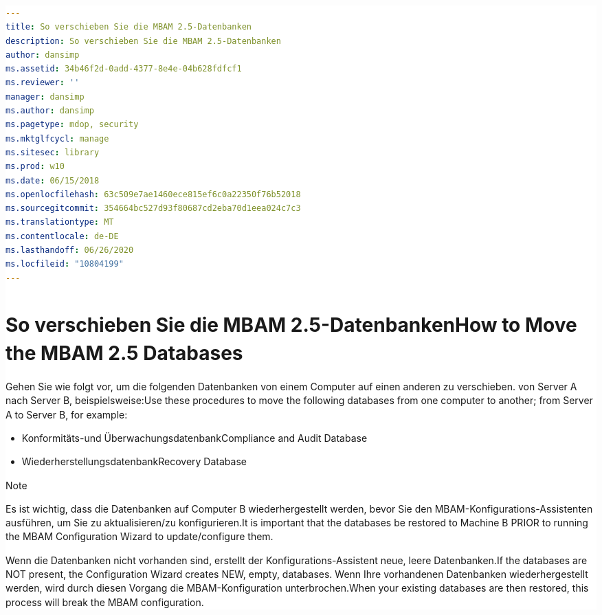 ```yaml
---
title: So verschieben Sie die MBAM 2.5-Datenbanken
description: So verschieben Sie die MBAM 2.5-Datenbanken
author: dansimp
ms.assetid: 34b46f2d-0add-4377-8e4e-04b628fdfcf1
ms.reviewer: ''
manager: dansimp
ms.author: dansimp
ms.pagetype: mdop, security
ms.mktglfcycl: manage
ms.sitesec: library
ms.prod: w10
ms.date: 06/15/2018
ms.openlocfilehash: 63c509e7ae1460ece815ef6c0a22350f76b52018
ms.sourcegitcommit: 354664bc527d93f80687cd2eba70d1eea024c7c3
ms.translationtype: MT
ms.contentlocale: de-DE
ms.lasthandoff: 06/26/2020
ms.locfileid: "10804199"
---
```

# <span data-ttu-id="20a31-103">So verschieben Sie die MBAM 2.5-Datenbanken</span><span class="sxs-lookup"><span data-stu-id="20a31-103">How to Move the MBAM 2.5 Databases</span></span>

<span data-ttu-id="20a31-104">Gehen Sie wie folgt vor, um die folgenden Datenbanken von einem Computer auf einen anderen zu verschieben. von Server A nach Server B, beispielsweise:</span><span class="sxs-lookup"><span data-stu-id="20a31-104">Use these procedures to move the following databases from one computer to another; from Server A to Server B, for example:</span></span>

-   <span data-ttu-id="20a31-105">Konformitäts-und Überwachungsdatenbank</span><span class="sxs-lookup"><span data-stu-id="20a31-105">Compliance and Audit Database</span></span>

-   <span data-ttu-id="20a31-106">Wiederherstellungsdatenbank</span><span class="sxs-lookup"><span data-stu-id="20a31-106">Recovery Database</span></span>

>[!NOTE]
><span data-ttu-id="20a31-107">Es ist wichtig, dass die Datenbanken auf Computer B wiederhergestellt werden, bevor Sie den MBAM-Konfigurations-Assistenten ausführen, um Sie zu aktualisieren/zu konfigurieren.</span><span class="sxs-lookup"><span data-stu-id="20a31-107">It is important that the databases be restored to Machine B PRIOR to running the MBAM Configuration Wizard to update/configure them.</span></span>

<span data-ttu-id="20a31-108">Wenn die Datenbanken nicht vorhanden sind, erstellt der Konfigurations-Assistent neue, leere Datenbanken.</span><span class="sxs-lookup"><span data-stu-id="20a31-108">If the databases are NOT present, the Configuration Wizard creates NEW, empty, databases.</span></span> <span data-ttu-id="20a31-109">Wenn Ihre vorhandenen Datenbanken wiederhergestellt werden, wird durch diesen Vorgang die MBAM-Konfiguration unterbrochen.</span><span class="sxs-lookup"><span data-stu-id="20a31-109">When your existing databases are then restored, this process will break the MBAM configuration.</span></span>

